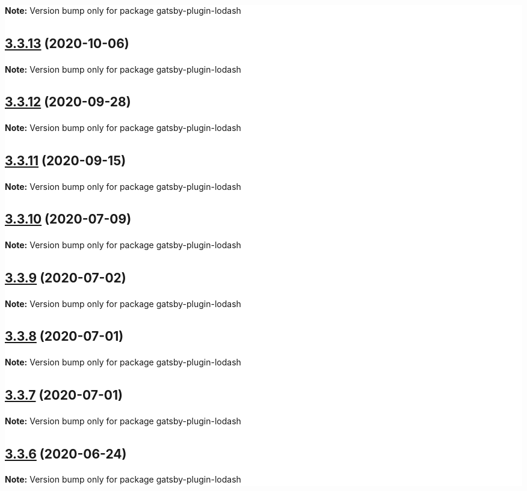 **Note:** Version bump only for package gatsby-plugin-lodash

## [3.3.13](https://github.com/gatsbyjs/gatsby/compare/gatsby-plugin-lodash@3.3.12...gatsby-plugin-lodash@3.3.13) (2020-10-06)

**Note:** Version bump only for package gatsby-plugin-lodash

## [3.3.12](https://github.com/gatsbyjs/gatsby/compare/gatsby-plugin-lodash@3.3.11...gatsby-plugin-lodash@3.3.12) (2020-09-28)

**Note:** Version bump only for package gatsby-plugin-lodash

## [3.3.11](https://github.com/gatsbyjs/gatsby/compare/gatsby-plugin-lodash@3.3.10...gatsby-plugin-lodash@3.3.11) (2020-09-15)

**Note:** Version bump only for package gatsby-plugin-lodash

## [3.3.10](https://github.com/gatsbyjs/gatsby/compare/gatsby-plugin-lodash@3.3.9...gatsby-plugin-lodash@3.3.10) (2020-07-09)

**Note:** Version bump only for package gatsby-plugin-lodash

## [3.3.9](https://github.com/gatsbyjs/gatsby/compare/gatsby-plugin-lodash@3.3.8...gatsby-plugin-lodash@3.3.9) (2020-07-02)

**Note:** Version bump only for package gatsby-plugin-lodash

## [3.3.8](https://github.com/gatsbyjs/gatsby/compare/gatsby-plugin-lodash@3.3.7...gatsby-plugin-lodash@3.3.8) (2020-07-01)

**Note:** Version bump only for package gatsby-plugin-lodash

## [3.3.7](https://github.com/gatsbyjs/gatsby/compare/gatsby-plugin-lodash@3.3.6...gatsby-plugin-lodash@3.3.7) (2020-07-01)

**Note:** Version bump only for package gatsby-plugin-lodash

## [3.3.6](https://github.com/gatsbyjs/gatsby/compare/gatsby-plugin-lodash@3.3.5...gatsby-plugin-lodash@3.3.6) (2020-06-24)

**Note:** Version bump only for package gatsby-plugin-lodash
